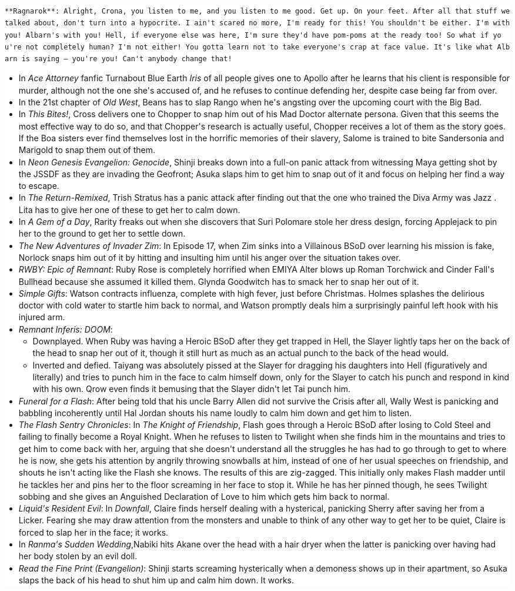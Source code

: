     **Ragnarok**: Alright, Crona, you listen to me, and you listen to me good. Get up. On your feet. After all that stuff we talked about, don't turn into a hypocrite. I ain't scared no more, I'm ready for this! You shouldn't be either. I'm with you! Albarn's with you! Hell, if everyone else was here, I'm sure they'd have pom-poms at the ready too! So what if you're not completely human? I'm not either! You gotta learn not to take everyone's crap at face value. It's like what Albarn is saying – you're you! Can't anybody change that!
    
-   In _Ace Attorney_ fanfic Turnabout Blue Earth _Iris_ of all people gives one to Apollo after he learns that his client is responsible for murder, although not the one she's accused of, and he refuses to continue defending her, despite case being far from over.
-   In the 21st chapter of _Old West_, Beans has to slap Rango when he's angsting over the upcoming court with the Big Bad.
-   In _This Bites!_, Cross delivers one to Chopper to snap him out of his Mad Doctor alternate persona. Given that this seems the most effective way to do so, and that Chopper's research is actually useful, Chopper receives a lot of them as the story goes. If the Boa sisters ever find themselves lost in the horrific memories of their slavery, Salome is trained to bite Sandersonia and Marigold to snap them out of them.
-   In _Neon Genesis Evangelion: Genocide_, Shinji breaks down into a full-on panic attack from witnessing Maya getting shot by the JSSDF as they are invading the Geofront; Asuka slaps him to get him to snap out of it and focus on helping her find a way to escape.
-   In _The Return-Remixed_, Trish Stratus has a panic attack after finding out that the one who trained the Diva Army was Jazz . Lita has to give her one of these to get her to calm down.
-   In _A Gem of a Day_, Rarity freaks out when she discovers that Suri Polomare stole her dress design, forcing Applejack to pin her to the ground to get her to settle down.
-   _The New Adventures of Invader Zim_: In Episode 17, when Zim sinks into a Villainous BSoD over learning his mission is fake, Norlock snaps him out of it by hitting and insulting him until his anger over the situation takes over.
-   _RWBY: Epic of Remnant_: Ruby Rose is completely horrified when EMIYA Alter blows up Roman Torchwick and Cinder Fall's Bullhead because she assumed it killed them. Glynda Goodwitch has to smack her to snap her out of it.
-   _Simple Gifts_: Watson contracts influenza, complete with high fever, just before Christmas. Holmes splashes the delirious doctor with cold water to startle him back to normal, and Watson promptly deals him a surprisingly painful left hook with his injured arm.
-   _Remnant Inferis: DOOM_:
    -   Downplayed. When Ruby was having a Heroic BSoD after they get trapped in Hell, the Slayer lightly taps her on the back of the head to snap her out of it, though it still hurt as much as an actual punch to the back of the head would.
    -   Inverted and defied. Taiyang was absolutely pissed at the Slayer for dragging his daughters into Hell (figuratively and literally) and tries to punch him in the face to calm himself down, only for the Slayer to catch his punch and respond in kind with his own. Qrow even finds it bemusing that the Slayer didn't let Tai punch him.
-   _Funeral for a Flash_: After being told that his uncle Barry Allen did not survive the Crisis after all, Wally West is panicking and babbling incoherently until Hal Jordan shouts his name loudly to calm him down and get him to listen.
-   _The Flash Sentry Chronicles_: In _The Knight of Friendship_, Flash goes through a Heroic BSoD after losing to Cold Steel and failing to finally become a Royal Knight. When he refuses to listen to Twilight when she finds him in the mountains and tries to get him to come back with her, arguing that she doesn't understand all the struggles he has had to go through to get to where he is now, she gets his attention by angrily throwing snowballs at him, instead of one of her usual speeches on friendship, and shouts he isn't acting like the Flash she knows. The results of this are zig-zagged. This initially only makes Flash madder until he tackles her and pins her to the floor screaming in her face to stop it. While he has her pinned though, he sees Twilight sobbing and she gives an Anguished Declaration of Love to him which gets him back to normal.
-   _Liquid's Resident Evil_: In _Downfall_, Claire finds herself dealing with a hysterical, panicking Sherry after saving her from a Licker. Fearing she may draw attention from the monsters and unable to think of any other way to get her to be quiet, Claire is forced to slap her in the face; it works.
-   In _Ranma's Sudden Wedding_,Nabiki hits Akane over the head with a hair dryer when the latter is panicking over having had her body stolen by an evil doll.
-   _Read the Fine Print (Evangelion)_: Shinji starts screaming hysterically when a demoness shows up in their apartment, so Asuka slaps the back of his head to shut him up and calm him down. It works.